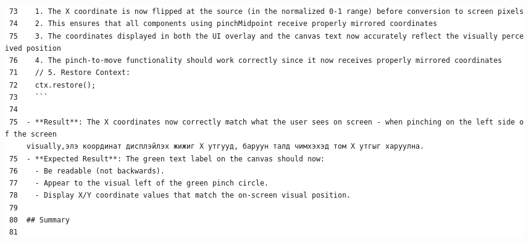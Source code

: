      73    1. The X coordinate is now flipped at the source (in the normalized 0-1 range) before conversion to screen pixels
     74    2. This ensures that all components using pinchMidpoint receive properly mirrored coordinates
     75    3. The coordinates displayed in both the UI overlay and the canvas text now accurately reflect the visually perceived position
     76    4. The pinch-to-move functionality should work correctly since it now receives properly mirrored coordinates
     71    // 5. Restore Context:
     72    ctx.restore();
     73    ```
     74
     75  - **Result**: The X coordinates now correctly match what the user sees on screen - when pinching on the left side of the screen
         visually,элэ координат дисплэйлэх жижиг X утгууд, баруун талд чимхэхэд том X утгыг харуулна.
     75  - **Expected Result**: The green text label on the canvas should now:
     76    - Be readable (not backwards).
     77    - Appear to the visual left of the green pinch circle.
     78    - Display X/Y coordinate values that match the on-screen visual position.
     79
     80  ## Summary
     81
